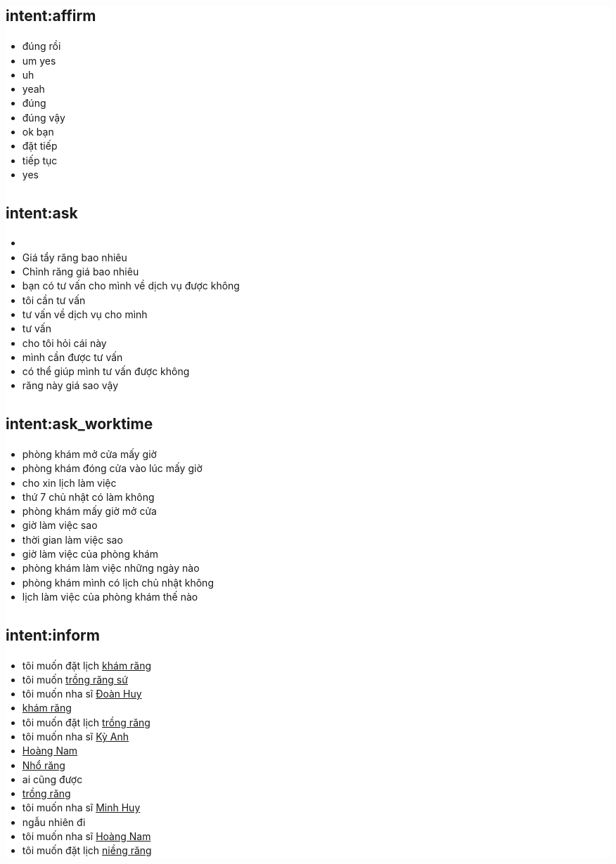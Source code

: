 ## intent:affirm
- đúng rồi
- um yes
- uh
- yeah
- đúng
- đúng vậy
- ok bạn
- đặt tiếp
- tiếp tục
- yes

## intent:ask
- 
- Giá tẩy răng bao nhiêu
- Chỉnh răng giá bao nhiêu
- bạn có tư vấn cho mình về dịch vụ được không
- tôi cần tư vấn
- tư vấn về dịch vụ cho mình
- tư vấn
- cho tôi hỏi cái này
- mình cần được tư vấn
- có thể giúp mình tư vấn được không
- răng này giá sao vậy

## intent:ask_worktime
- phòng khám mở cửa mấy giờ
- phòng khám đóng cửa vào lúc mấy giờ
- cho xin lịch làm việc
- thứ 7 chủ nhật có làm không
- phòng khám mấy giờ mở cửa
- giờ làm việc sao
- thời gian làm việc sao
- giờ làm việc của phòng khám
- phòng khám làm việc những ngày nào
- phòng khám mình có lịch chủ nhật không
- lịch làm việc của phòng khám thế nào

## intent:inform
- tôi muốn đặt lịch [khám răng](service)
- tôi muốn [trồng răng sứ](service)
- tôi muốn nha sĩ [Đoàn Huy](dentist)
- [khám răng](service)
- tôi muốn đặt lịch [trồng răng](service)
- tôi muốn nha sĩ [Kỳ Anh](dentist)
- [Hoàng Nam](dentist)
- [Nhổ răng](service)
- ai cũng được
- [trồng răng](service)
- tôi muốn nha sĩ [Minh Huy](dentist)
- ngẫu nhiên đi
- tôi muốn nha sĩ [Hoàng Nam](dentist)
- tôi muốn đặt lịch [niềng răng](service)
